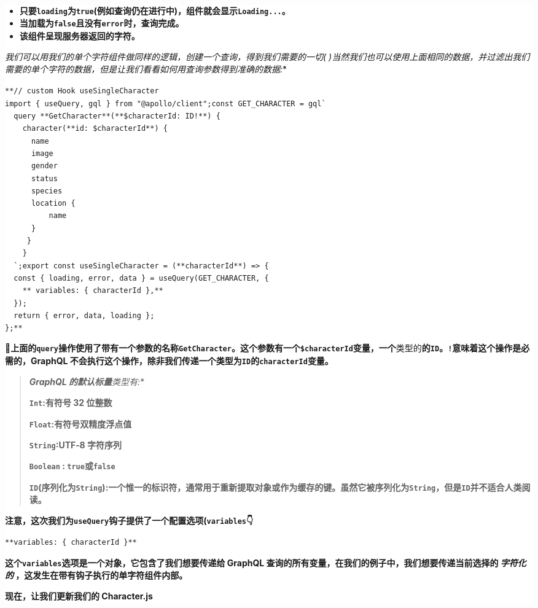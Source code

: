 *   **只要`loading`为`true`(例如查询仍在进行中)，组件就会显示`Loading...`。**
*   **当加载为`false`且没有`error`时，查询完成。**
*   **该组件呈现服务器返回的字符。**

**我们可以用我们的单个字符组件做同样的逻辑，创建一个查询，得到我们需要的一切(* *)当然我们也可以使用上面相同的数据，并过滤出我们需要的单个字符的数据，但是让我们看看如何用查询参数*得到准确的数据:**

```
**// custom Hook useSingleCharacter
import { useQuery, gql } from "@apollo/client";const GET_CHARACTER = gql`
  query **GetCharacter**(**$characterId: ID!**) {
    character(**id: $characterId**) {
      name
      image
      gender
      status
      species
      location {
          name
      }
     }
    }
  `;export const useSingleCharacter = (**characterId**) => {
  const { loading, error, data } = useQuery(GET_CHARACTER, {
    ** variables: { characterId },**
  });
  return { error, data, loading };
};**
```

**🍎上面的`query`操作使用了带有一个参数的名称`GetCharacter`。这个参数有一个`$characterId`变量，一个**类型的**的`ID`。`!`意味着这个操作是必需的，GraphQL 不会执行这个操作，除非我们传递一个类型为`ID`的`characterId`变量。**

> ***GraphQL 的默认标量**类型**有:**
> 
> **`Int`:有符号 32 位整数**
> 
> **`Float`:有符号双精度浮点值**
> 
> **`String`:UTF‐8 字符序列**
> 
> **`Boolean` : `true`或`false`**
> 
> **`ID`(序列化为`String`):一个惟一的标识符，通常用于重新提取对象或作为缓存的键。虽然它被序列化为`String`，但是`ID`并不适合人类阅读。**

**注意，这次我们为`useQuery`钩子提供了一个配置选项(`variables`👇**

```
**variables: { characterId }**
```

**这个`variables`选项是一个对象，它包含了我们想要传递给 GraphQL 查询的所有变量，在我们的例子中，我们想要传递当前选择的 ***字符化的*** ，这发生在带有钩子执行的单字符组件内部。**

**现在，让我们更新我们的 Character.js**
